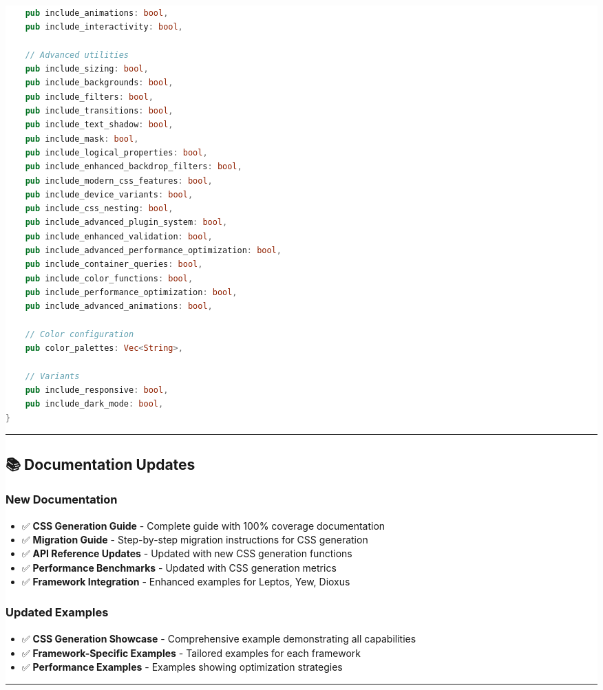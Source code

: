 ```rust
    pub include_animations: bool,
    pub include_interactivity: bool,
    
    // Advanced utilities
    pub include_sizing: bool,
    pub include_backgrounds: bool,
    pub include_filters: bool,
    pub include_transitions: bool,
    pub include_text_shadow: bool,
    pub include_mask: bool,
    pub include_logical_properties: bool,
    pub include_enhanced_backdrop_filters: bool,
    pub include_modern_css_features: bool,
    pub include_device_variants: bool,
    pub include_css_nesting: bool,
    pub include_advanced_plugin_system: bool,
    pub include_enhanced_validation: bool,
    pub include_advanced_performance_optimization: bool,
    pub include_container_queries: bool,
    pub include_color_functions: bool,
    pub include_performance_optimization: bool,
    pub include_advanced_animations: bool,
    
    // Color configuration
    pub color_palettes: Vec<String>,
    
    // Variants
    pub include_responsive: bool,
    pub include_dark_mode: bool,
}
```

---

## 📚 **Documentation Updates**

### **New Documentation**
- ✅ **CSS Generation Guide** - Complete guide with 100% coverage documentation
- ✅ **Migration Guide** - Step-by-step migration instructions for CSS generation
- ✅ **API Reference Updates** - Updated with new CSS generation functions
- ✅ **Performance Benchmarks** - Updated with CSS generation metrics
- ✅ **Framework Integration** - Enhanced examples for Leptos, Yew, Dioxus

### **Updated Examples**
- ✅ **CSS Generation Showcase** - Comprehensive example demonstrating all capabilities
- ✅ **Framework-Specific Examples** - Tailored examples for each framework
- ✅ **Performance Examples** - Examples showing optimization strategies

---
